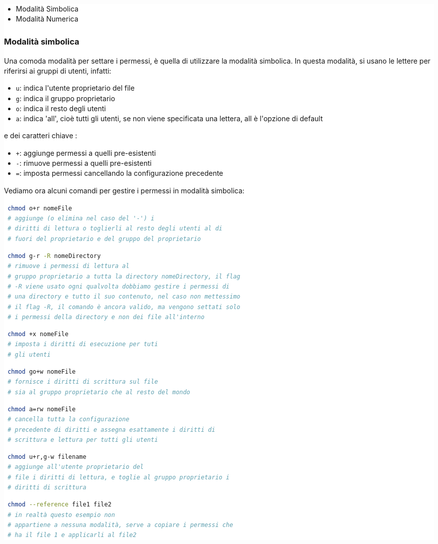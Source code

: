 * Modalità Simbolica
* Modalità Numerica

### Modalità simbolica

Una comoda modalità per settare i permessi, è quella di
utilizzare la modalità simbolica. In questa modalità, si usano le
lettere per riferirsi ai gruppi di utenti, infatti:

* `u`: indica l'utente proprietario del file
* `g`: indica il gruppo proprietario
* `o`: indica il resto degli utenti
* `a`: indica 'all', cioè tutti gli utenti, se non viene
       specificata una lettera, all è l'opzione di default

e dei caratteri chiave :

* `+`: aggiunge permessi a quelli pre-esistenti
* `-`: rimuove permessi a quelli pre-esistenti
* `=`: imposta permessi cancellando la configurazione precedente

Vediamo ora alcuni comandi per gestire i permessi in modalità
simbolica:

```sh
 chmod o+r nomeFile
 # aggiunge (o elimina nel caso del '-') i
 # diritti di lettura o toglierli al resto degli utenti al di
 # fuori del proprietario e del gruppo del proprietario
```
```sh
 chmod g-r -R nomeDirectory
 # rimuove i permessi di lettura al
 # gruppo proprietario a tutta la directory nomeDirectory, il flag
 # -R viene usato ogni qualvolta dobbiamo gestire i permessi di
 # una directory e tutto il suo contenuto, nel caso non mettessimo
 # il flag -R, il comando è ancora valido, ma vengono settati solo
 # i permessi della directory e non dei file all'interno
```
```sh
 chmod +x nomeFile
 # imposta i diritti di esecuzione per tuti
 # gli utenti
```
```sh
 chmod go+w nomeFile
 # fornisce i diritti di scrittura sul file
 # sia al gruppo proprietario che al resto del mondo
```
```sh
 chmod a=rw nomeFile
 # cancella tutta la configurazione
 # precedente di diritti e assegna esattamente i diritti di
 # scrittura e lettura per tutti gli utenti
```
```sh
 chmod u+r,g-w filename
 # aggiunge all'utente proprietario del
 # file i diritti di lettura, e toglie al gruppo proprietario i
 # diritti di scrittura
```
```sh
 chmod --reference file1 file2
 # in realtà questo esempio non
 # appartiene a nessuna modalità, serve a copiare i permessi che
 # ha il file 1 e applicarli al file2
```
